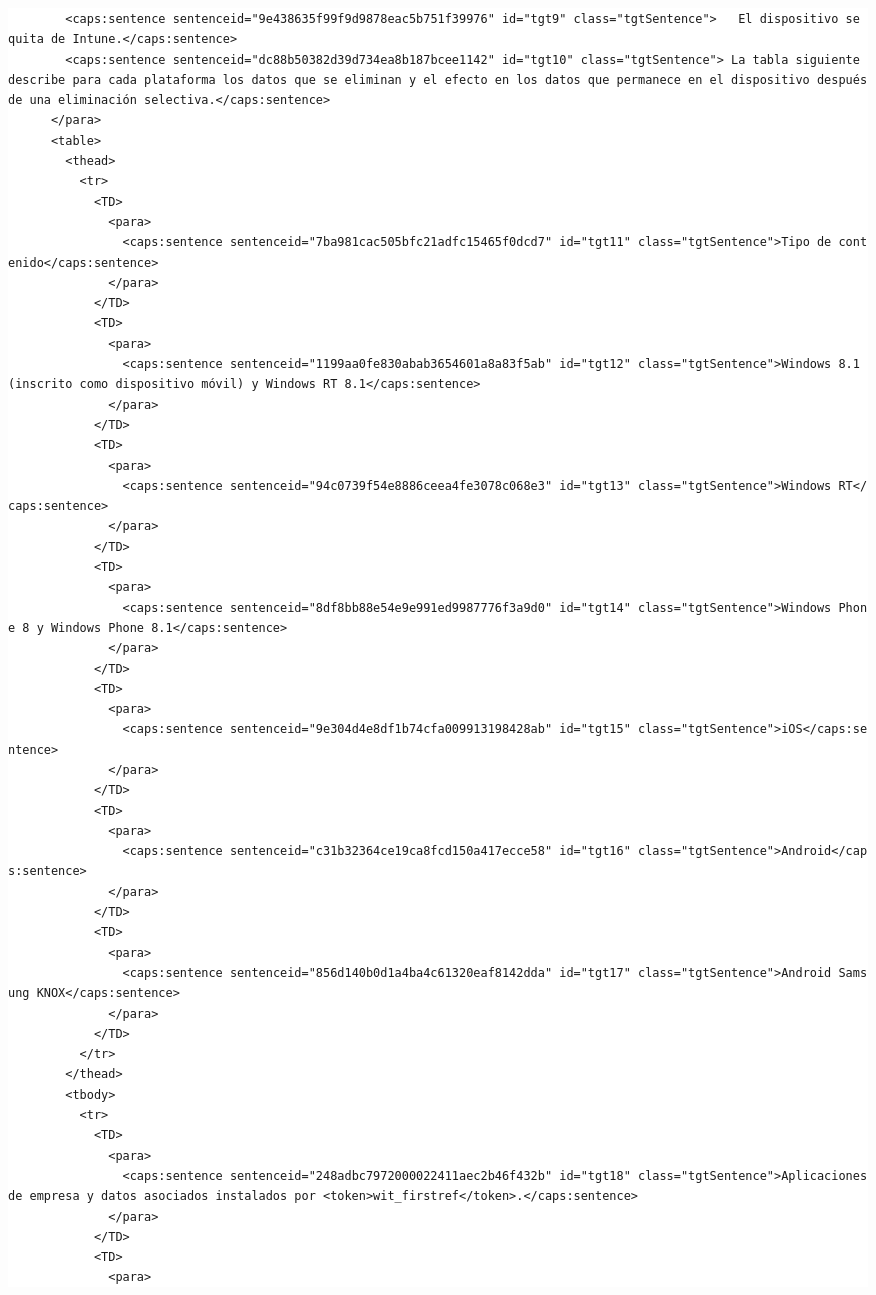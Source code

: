             <caps:sentence sentenceid="9e438635f99f9d9878eac5b751f39976" id="tgt9" class="tgtSentence">   El dispositivo se quita de Intune.</caps:sentence>
            <caps:sentence sentenceid="dc88b50382d39d734ea8b187bcee1142" id="tgt10" class="tgtSentence"> La tabla siguiente describe para cada plataforma los datos que se eliminan y el efecto en los datos que permanece en el dispositivo después de una eliminación selectiva.</caps:sentence>
          </para>
          <table>
            <thead>
              <tr>
                <TD>
                  <para>
                    <caps:sentence sentenceid="7ba981cac505bfc21adfc15465f0dcd7" id="tgt11" class="tgtSentence">Tipo de contenido</caps:sentence>
                  </para>
                </TD>
                <TD>
                  <para>
                    <caps:sentence sentenceid="1199aa0fe830abab3654601a8a83f5ab" id="tgt12" class="tgtSentence">Windows 8.1 (inscrito como dispositivo móvil) y Windows RT 8.1</caps:sentence>
                  </para>
                </TD>
                <TD>
                  <para>
                    <caps:sentence sentenceid="94c0739f54e8886ceea4fe3078c068e3" id="tgt13" class="tgtSentence">Windows RT</caps:sentence>
                  </para>
                </TD>
                <TD>
                  <para>
                    <caps:sentence sentenceid="8df8bb88e54e9e991ed9987776f3a9d0" id="tgt14" class="tgtSentence">Windows Phone 8 y Windows Phone 8.1</caps:sentence>
                  </para>
                </TD>
                <TD>
                  <para>
                    <caps:sentence sentenceid="9e304d4e8df1b74cfa009913198428ab" id="tgt15" class="tgtSentence">iOS</caps:sentence>
                  </para>
                </TD>
                <TD>
                  <para>
                    <caps:sentence sentenceid="c31b32364ce19ca8fcd150a417ecce58" id="tgt16" class="tgtSentence">Android</caps:sentence>
                  </para>
                </TD>
                <TD>
                  <para>
                    <caps:sentence sentenceid="856d140b0d1a4ba4c61320eaf8142dda" id="tgt17" class="tgtSentence">Android Samsung KNOX</caps:sentence>
                  </para>
                </TD>
              </tr>
            </thead>
            <tbody>
              <tr>
                <TD>
                  <para>
                    <caps:sentence sentenceid="248adbc7972000022411aec2b46f432b" id="tgt18" class="tgtSentence">Aplicaciones de empresa y datos asociados instalados por <token>wit_firstref</token>.</caps:sentence>
                  </para>
                </TD>
                <TD>
                  <para>